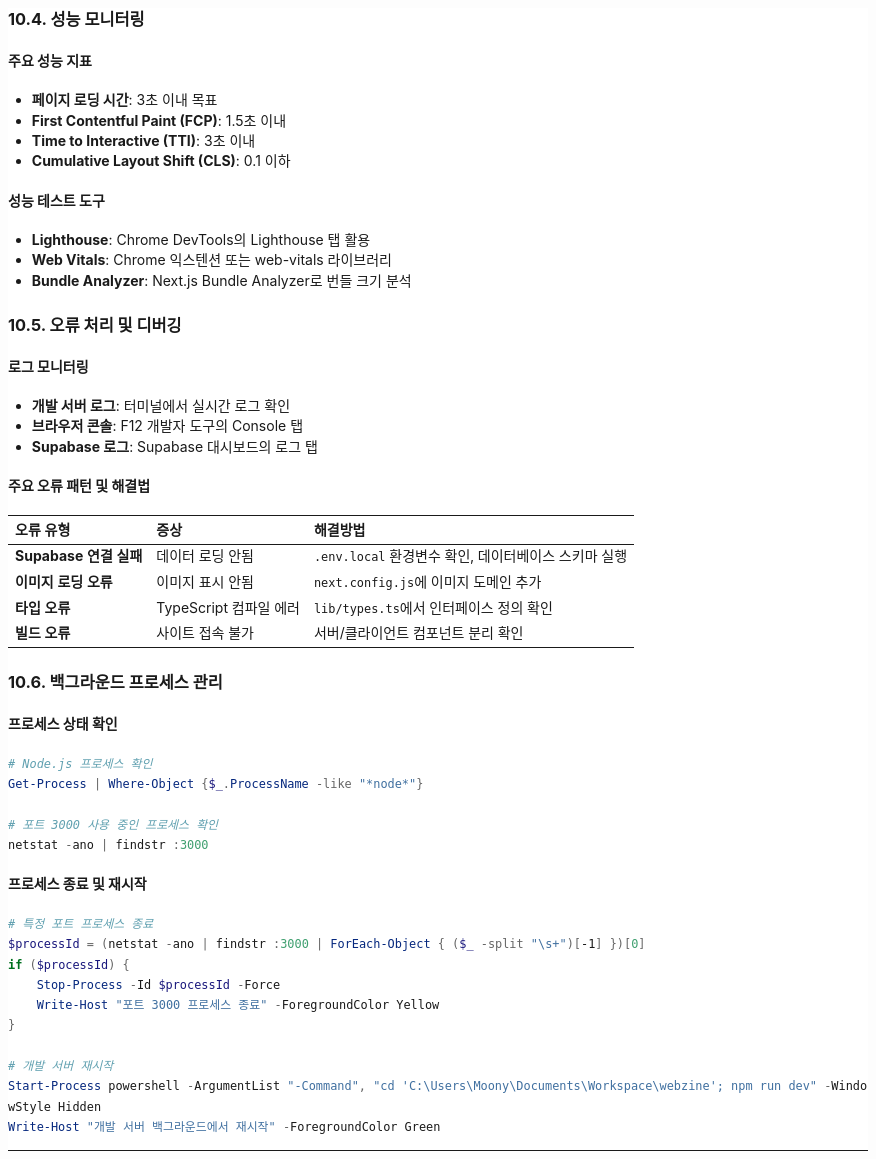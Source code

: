 ### 10.4. 성능 모니터링

#### 주요 성능 지표
- **페이지 로딩 시간**: 3초 이내 목표
- **First Contentful Paint (FCP)**: 1.5초 이내
- **Time to Interactive (TTI)**: 3초 이내
- **Cumulative Layout Shift (CLS)**: 0.1 이하

#### 성능 테스트 도구
- **Lighthouse**: Chrome DevTools의 Lighthouse 탭 활용
- **Web Vitals**: Chrome 익스텐션 또는 web-vitals 라이브러리
- **Bundle Analyzer**: Next.js Bundle Analyzer로 번들 크기 분석

### 10.5. 오류 처리 및 디버깅

#### 로그 모니터링
- **개발 서버 로그**: 터미널에서 실시간 로그 확인
- **브라우저 콘솔**: F12 개발자 도구의 Console 탭
- **Supabase 로그**: Supabase 대시보드의 로그 탭

#### 주요 오류 패턴 및 해결법

| 오류 유형 | 증상 | 해결방법 |
|:---|:---|:---|
| **Supabase 연결 실패** | 데이터 로딩 안됨 | `.env.local` 환경변수 확인, 데이터베이스 스키마 실행 |
| **이미지 로딩 오류** | 이미지 표시 안됨 | `next.config.js`에 이미지 도메인 추가 |
| **타입 오류** | TypeScript 컴파일 에러 | `lib/types.ts`에서 인터페이스 정의 확인 |
| **빌드 오류** | 사이트 접속 불가 | 서버/클라이언트 컴포넌트 분리 확인 |

### 10.6. 백그라운드 프로세스 관리

#### 프로세스 상태 확인
```powershell
# Node.js 프로세스 확인
Get-Process | Where-Object {$_.ProcessName -like "*node*"}

# 포트 3000 사용 중인 프로세스 확인
netstat -ano | findstr :3000
```

#### 프로세스 종료 및 재시작
```powershell
# 특정 포트 프로세스 종료
$processId = (netstat -ano | findstr :3000 | ForEach-Object { ($_ -split "\s+")[-1] })[0]
if ($processId) {
    Stop-Process -Id $processId -Force
    Write-Host "포트 3000 프로세스 종료" -ForegroundColor Yellow
}

# 개발 서버 재시작
Start-Process powershell -ArgumentList "-Command", "cd 'C:\Users\Moony\Documents\Workspace\webzine'; npm run dev" -WindowStyle Hidden
Write-Host "개발 서버 백그라운드에서 재시작" -ForegroundColor Green
```

---